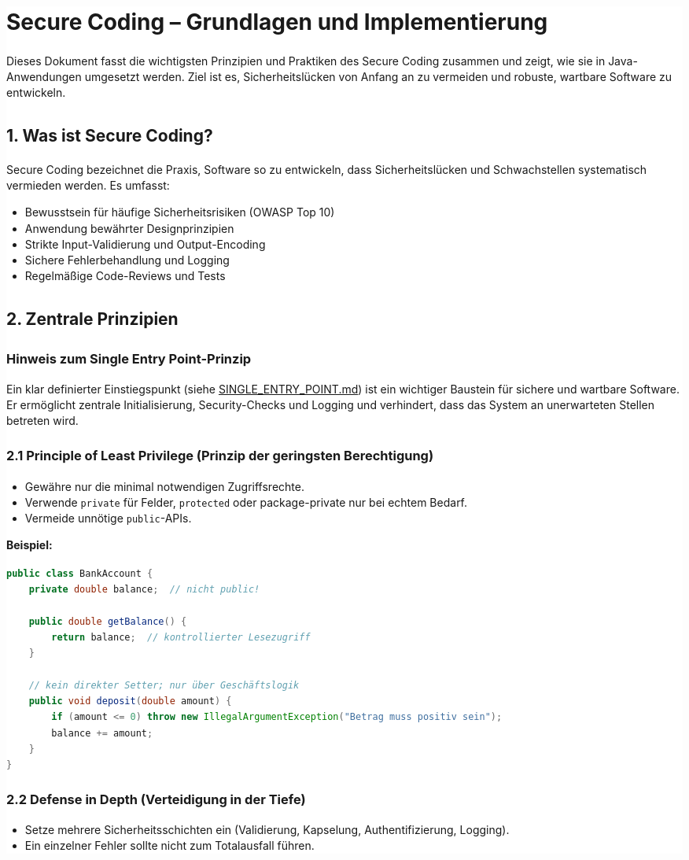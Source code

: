 # Secure Coding – Grundlagen und Implementierung

Dieses Dokument fasst die wichtigsten Prinzipien und Praktiken des Secure Coding zusammen und zeigt, wie sie in Java-Anwendungen umgesetzt werden. Ziel ist es, Sicherheitslücken von Anfang an zu vermeiden und robuste, wartbare Software zu entwickeln.

## 1. Was ist Secure Coding?

Secure Coding bezeichnet die Praxis, Software so zu entwickeln, dass Sicherheitslücken und Schwachstellen systematisch vermieden werden. Es umfasst:
- Bewusstsein für häufige Sicherheitsrisiken (OWASP Top 10)
- Anwendung bewährter Designprinzipien
- Strikte Input-Validierung und Output-Encoding
- Sichere Fehlerbehandlung und Logging
- Regelmäßige Code-Reviews und Tests

## 2. Zentrale Prinzipien

### Hinweis zum Single Entry Point-Prinzip
Ein klar definierter Einstiegspunkt (siehe [SINGLE_ENTRY_POINT.md](./SINGLE_ENTRY_POINT.md)) ist ein wichtiger Baustein für sichere und wartbare Software. Er ermöglicht zentrale Initialisierung, Security-Checks und Logging und verhindert, dass das System an unerwarteten Stellen betreten wird.

### 2.1 Principle of Least Privilege (Prinzip der geringsten Berechtigung)
- Gewähre nur die minimal notwendigen Zugriffsrechte.
- Verwende `private` für Felder, `protected` oder package-private nur bei echtem Bedarf.
- Vermeide unnötige `public`-APIs.

**Beispiel:**
```java
public class BankAccount {
    private double balance;  // nicht public!
    
    public double getBalance() {
        return balance;  // kontrollierter Lesezugriff
    }
    
    // kein direkter Setter; nur über Geschäftslogik
    public void deposit(double amount) {
        if (amount <= 0) throw new IllegalArgumentException("Betrag muss positiv sein");
        balance += amount;
    }
}
```

### 2.2 Defense in Depth (Verteidigung in der Tiefe)
- Setze mehrere Sicherheitsschichten ein (Validierung, Kapselung, Authentifizierung, Logging).
- Ein einzelner Fehler sollte nicht zum Totalausfall führen.
